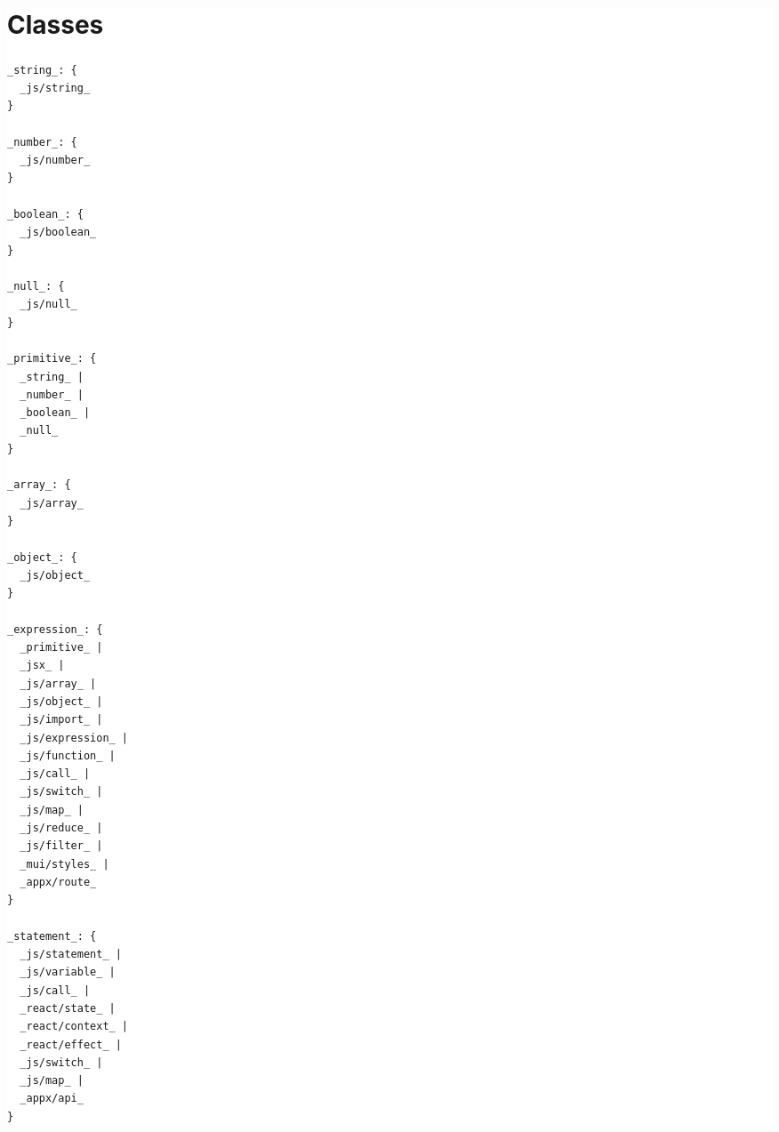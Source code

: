 # Classes

    _string_: {
      _js/string_
    }

    _number_: {
      _js/number_
    }

    _boolean_: {
      _js/boolean_
    }

    _null_: {
      _js/null_
    }

    _primitive_: {
      _string_ |
      _number_ |
      _boolean_ |
      _null_
    }

    _array_: {
      _js/array_
    }

    _object_: {
      _js/object_
    }

    _expression_: {
      _primitive_ |
      _jsx_ |
      _js/array_ |
      _js/object_ |
      _js/import_ |
      _js/expression_ |
      _js/function_ |
      _js/call_ |
      _js/switch_ |
      _js/map_ |
      _js/reduce_ |
      _js/filter_ |
      _mui/styles_ |
      _appx/route_
    }

    _statement_: {
      _js/statement_ |
      _js/variable_ |
      _js/call_ |
      _react/state_ |
      _react/context_ |
      _react/effect_ |
      _js/switch_ |
      _js/map_ |
      _appx/api_
    }
